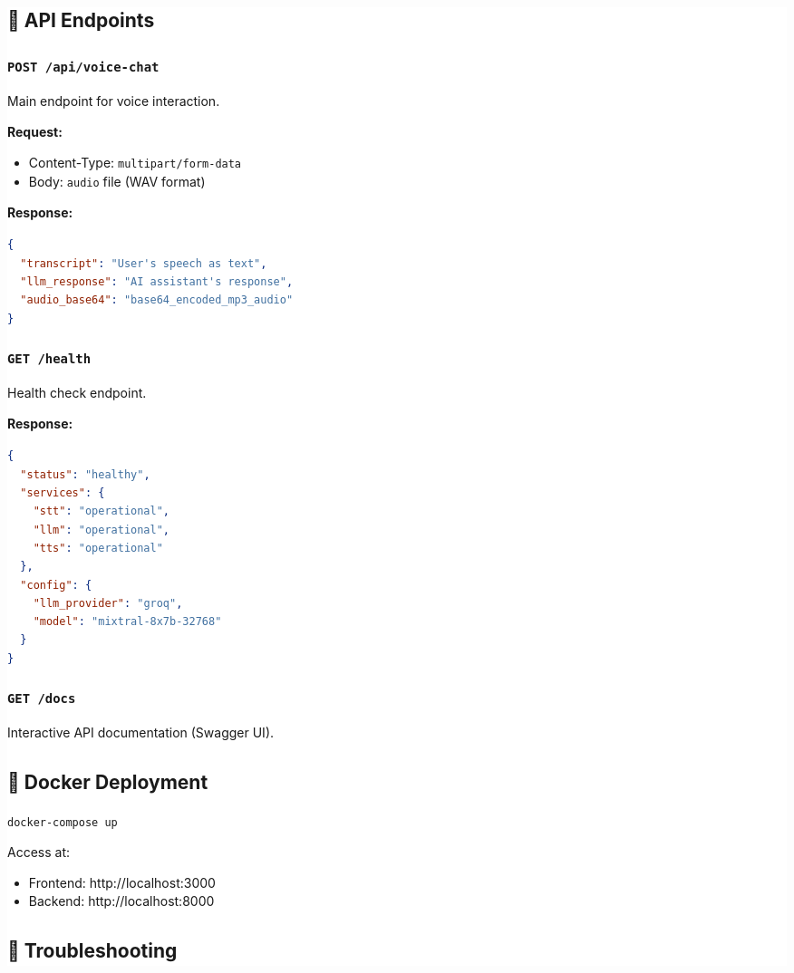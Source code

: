 ## 📡 API Endpoints

### `POST /api/voice-chat`
Main endpoint for voice interaction.

**Request:**
- Content-Type: `multipart/form-data`
- Body: `audio` file (WAV format)

**Response:**
```json
{
  "transcript": "User's speech as text",
  "llm_response": "AI assistant's response",
  "audio_base64": "base64_encoded_mp3_audio"
}
```

### `GET /health`
Health check endpoint.

**Response:**
```json
{
  "status": "healthy",
  "services": {
    "stt": "operational",
    "llm": "operational",
    "tts": "operational"
  },
  "config": {
    "llm_provider": "groq",
    "model": "mixtral-8x7b-32768"
  }
}
```

### `GET /docs`
Interactive API documentation (Swagger UI).

## 🐳 Docker Deployment

```bash
docker-compose up
```

Access at:
- Frontend: http://localhost:3000
- Backend: http://localhost:8000

## 🐛 Troubleshooting
